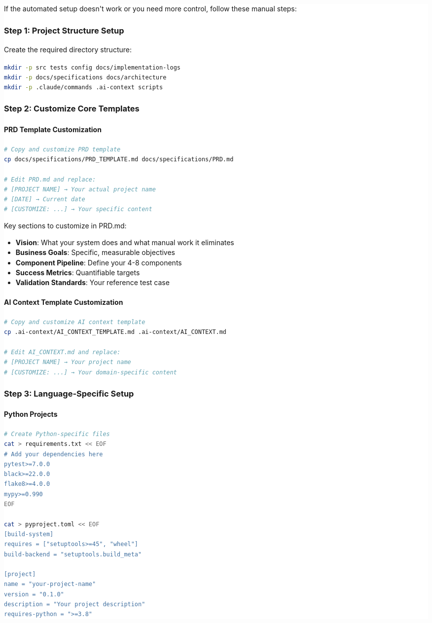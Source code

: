 If the automated setup doesn't work or you need more control, follow these manual steps:

### Step 1: Project Structure Setup

Create the required directory structure:
```bash
mkdir -p src tests config docs/implementation-logs
mkdir -p docs/specifications docs/architecture
mkdir -p .claude/commands .ai-context scripts
```

### Step 2: Customize Core Templates

#### PRD Template Customization
```bash
# Copy and customize PRD template
cp docs/specifications/PRD_TEMPLATE.md docs/specifications/PRD.md

# Edit PRD.md and replace:
# [PROJECT NAME] → Your actual project name
# [DATE] → Current date
# [CUSTOMIZE: ...] → Your specific content
```

Key sections to customize in PRD.md:
- **Vision**: What your system does and what manual work it eliminates
- **Business Goals**: Specific, measurable objectives
- **Component Pipeline**: Define your 4-8 components
- **Success Metrics**: Quantifiable targets
- **Validation Standards**: Your reference test case

#### AI Context Template Customization
```bash
# Copy and customize AI context template
cp .ai-context/AI_CONTEXT_TEMPLATE.md .ai-context/AI_CONTEXT.md

# Edit AI_CONTEXT.md and replace:
# [PROJECT NAME] → Your project name
# [CUSTOMIZE: ...] → Your domain-specific content
```

### Step 3: Language-Specific Setup

#### Python Projects
```bash
# Create Python-specific files
cat > requirements.txt << EOF
# Add your dependencies here
pytest>=7.0.0
black>=22.0.0
flake8>=4.0.0
mypy>=0.990
EOF

cat > pyproject.toml << EOF
[build-system]
requires = ["setuptools>=45", "wheel"]
build-backend = "setuptools.build_meta"

[project]
name = "your-project-name"
version = "0.1.0"
description = "Your project description"
requires-python = ">=3.8"

```